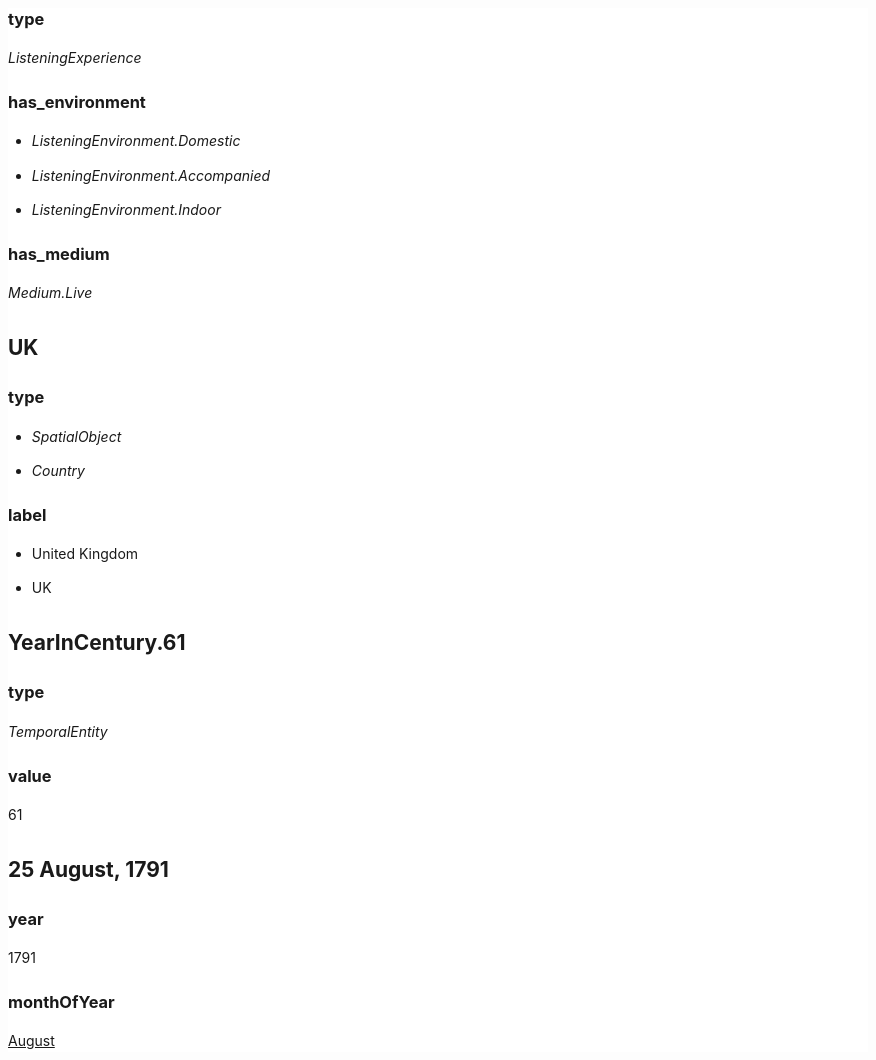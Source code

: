 ### type


*ListeningExperience*

### has_environment

 - *ListeningEnvironment.Domestic*

 - *ListeningEnvironment.Accompanied*

 - *ListeningEnvironment.Indoor*

### has_medium


*Medium.Live*

## UK

### type

 - *SpatialObject*

 - *Country*

### label

 - United Kingdom

 - UK

## YearInCentury.61

### type


*TemporalEntity*

### value


61

## 25 August, 1791

### year


1791

### monthOfYear


[August](#August)
